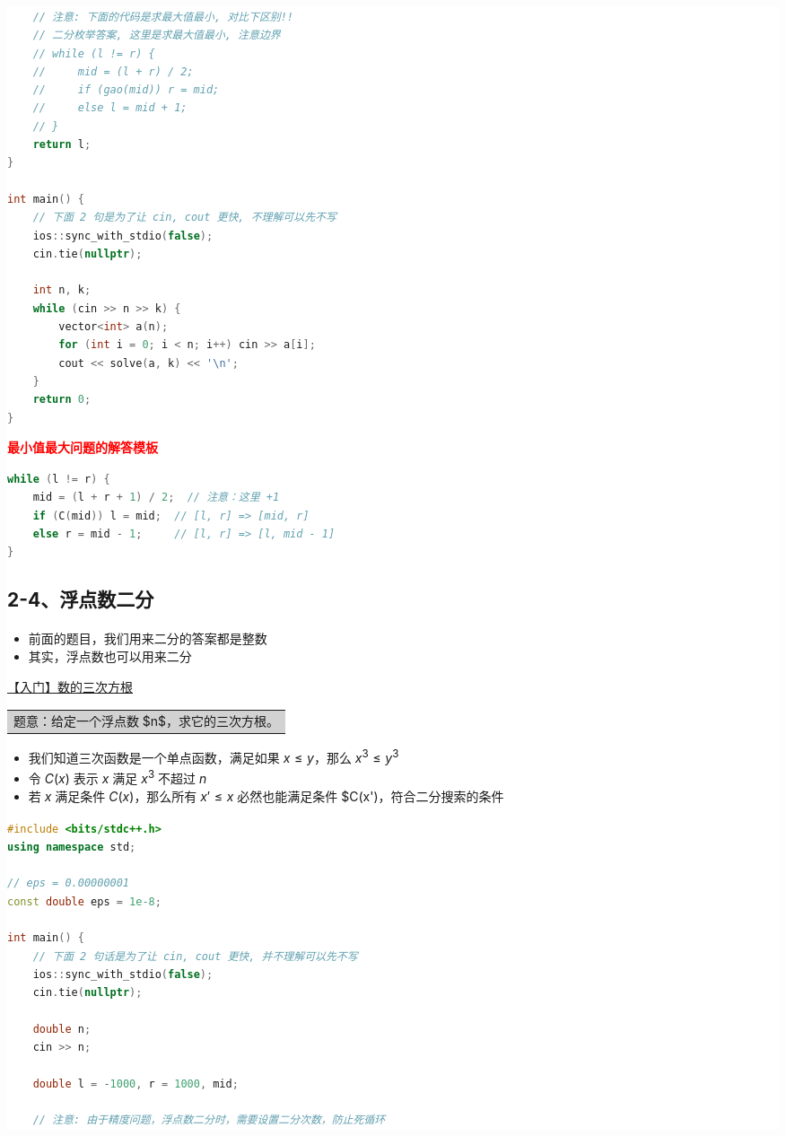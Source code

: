 ```c++
    // 注意: 下面的代码是求最大值最小, 对比下区别!!
    // 二分枚举答案, 这里是求最大值最小, 注意边界
    // while (l != r) {
    //     mid = (l + r) / 2;
    //     if (gao(mid)) r = mid;
    //     else l = mid + 1;
    // }
    return l;
}

int main() {
    // 下面 2 句是为了让 cin, cout 更快, 不理解可以先不写
    ios::sync_with_stdio(false);
    cin.tie(nullptr);

    int n, k;
    while (cin >> n >> k) {
        vector<int> a(n);
        for (int i = 0; i < n; i++) cin >> a[i];
        cout << solve(a, k) << '\n';
    }
    return 0;
}
```
**<font color="#FF0000">最小值最大问题的解答模板</font>**
```c++
while (l != r) {
    mid = (l + r + 1) / 2;  // 注意：这里 +1
    if (C(mid)) l = mid;  // [l, r] => [mid, r]
    else r = mid - 1;     // [l, r] => [l, mid - 1]
}
```

## 2-4、浮点数二分
* 前面的题目，我们用来二分的答案都是整数
* 其实，浮点数也可以用来二分

[【入门】数的三次方根](http://www.gzezoi.cn/d/gzezoi2023/p/P1077)

<table><tr><td bgcolor="#D2D2D2">
题意：给定一个浮点数 $n$，求它的三次方根。
</td></tr></table>

* 我们知道三次函数是一个单点函数，满足如果 $x \le y$，那么 $x^3 \le y^3$
* 令 $C(x)$ 表示 $x$ 满足 $x^3$ 不超过 $n$
* 若 $x$ 满足条件 $C(x)$，那么所有 $x' \le x$ 必然也能满足条件 $C(x')，符合二分搜索的条件
```c++
#include <bits/stdc++.h>
using namespace std;

// eps = 0.00000001
const double eps = 1e-8;

int main() {
    // 下面 2 句话是为了让 cin, cout 更快, 并不理解可以先不写
    ios::sync_with_stdio(false);
    cin.tie(nullptr);
    
    double n;
    cin >> n;

    double l = -1000, r = 1000, mid;

    // 注意: 由于精度问题，浮点数二分时，需要设置二分次数，防止死循环
```